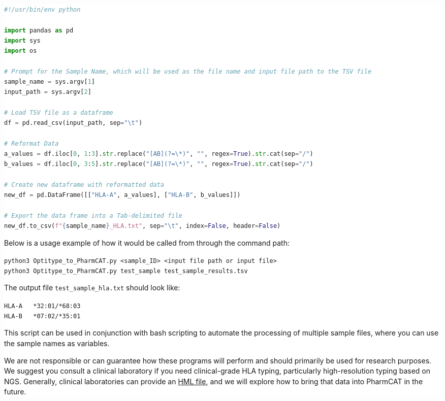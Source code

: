 ```python
#!/usr/bin/env python

import pandas as pd
import sys
import os

# Prompt for the Sample Name, which will be used as the file name and input file path to the TSV file
sample_name = sys.argv[1]
input_path = sys.argv[2]

# Load TSV file as a dataframe
df = pd.read_csv(input_path, sep="\t")

# Reformat Data
a_values = df.iloc[0, 1:3].str.replace("[AB](?=\*)", "", regex=True).str.cat(sep="/")
b_values = df.iloc[0, 3:5].str.replace("[AB](?=\*)", "", regex=True).str.cat(sep="/")

# Create new dataframe with reformatted data
new_df = pd.DataFrame([["HLA-A", a_values], ["HLA-B", b_values]])

# Export the data frame into a Tab-delimited file
new_df.to_csv(f"{sample_name}_HLA.txt", sep="\t", index=False, header=False)
```

Below is a usage example of how it would be called from through the command path:

```console
python3 Optitype_to_PharmCAT.py <sample_ID> <input file path or input file>
python3 Optitype_to_PharmCAT.py test_sample test_sample_results.tsv
```

The output file `test_sample_hla.txt` should look like:

```text
HLA-A	*32:01/*68:03
HLA-B	*07:02/*35:01
```
This script can be used in conjunction with bash scripting to automate the processing of multiple sample files, where you can use the sample names as variables.

We are not responsible or can guarantee how these programs will perform and should primarily be used for research purposes. We suggest you consult a clinical laboratory if you need clinical-grade HLA typing, particularly high-resolution typing based on NGS. Generally, clinical laboratories can provide an [HML file](https://doi.org/10.1016/j.humimm.2015.08.001), and we will explore how to bring that data into PharmCAT in the future.
